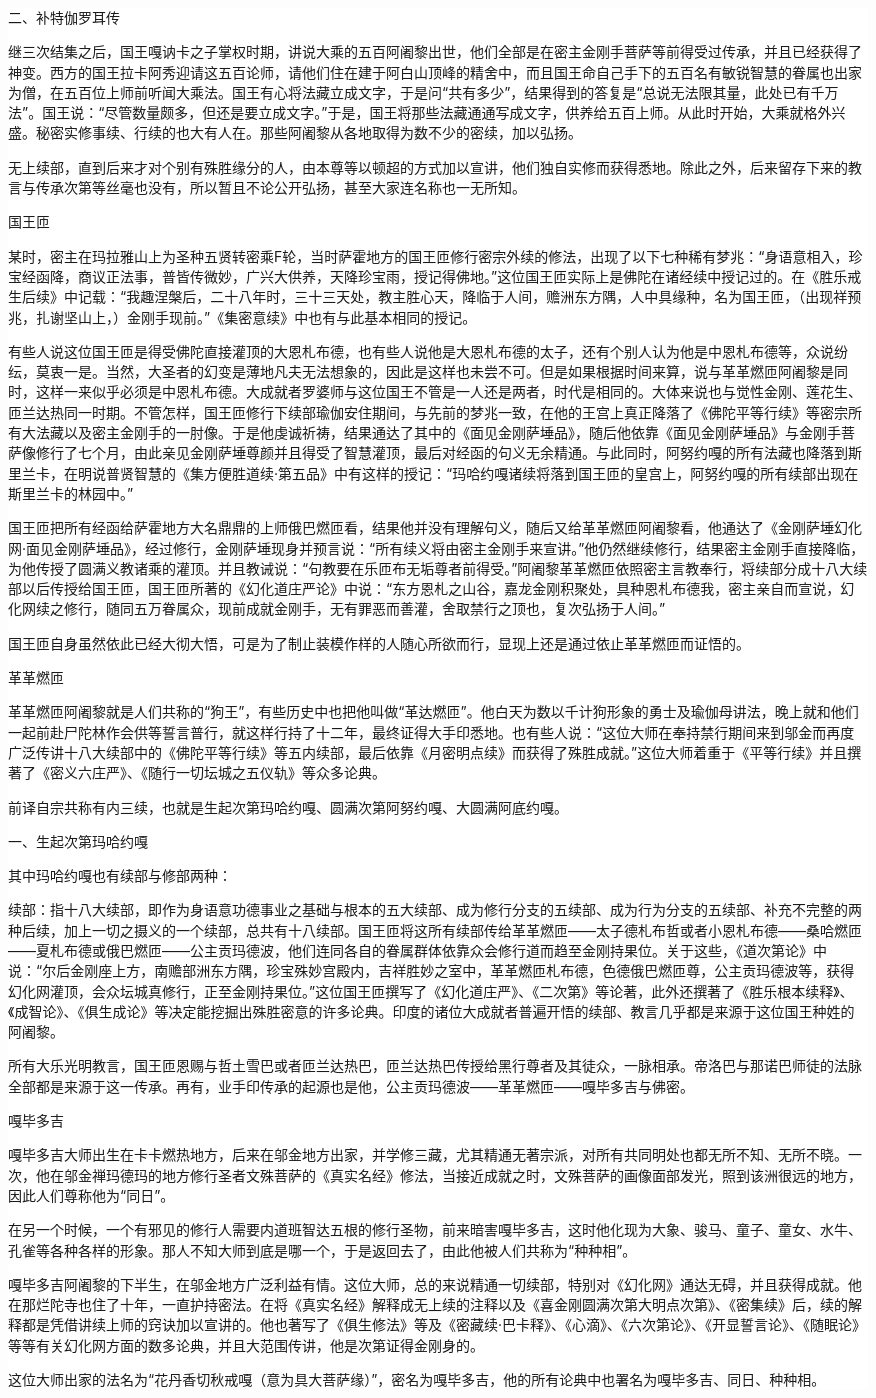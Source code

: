 二、补特伽罗耳传

继三次结集之后，国王嘎讷卡之子掌权时期，讲说大乘的五百阿阇黎出世，他们全部是在密主金刚手菩萨等前得受过传承，并且已经获得了神变。西方的国王拉卡阿秀迎请这五百论师，请他们住在建于阿白山顶峰的精舍中，而且国王命自己手下的五百名有敏锐智慧的眷属也出家为僧，在五百位上师前听闻大乘法。国王有心将法藏立成文字，于是问“共有多少”，结果得到的答复是“总说无法限其量，此处已有千万法”。国王说：“尽管数量颇多，但还是要立成文字。”于是，国王将那些法藏通通写成文字，供养给五百上师。从此时开始，大乘就格外兴盛。秘密实修事续、行续的也大有人在。那些阿阇黎从各地取得为数不少的密续，加以弘扬。

无上续部，直到后来才对个别有殊胜缘分的人，由本尊等以顿超的方式加以宣讲，他们独自实修而获得悉地。除此之外，后来留存下来的教言与传承次第等丝毫也没有，所以暂且不论公开弘扬，甚至大家连名称也一无所知。

国王匝

某时，密主在玛拉雅山上为圣种五贤转密乘F轮，当时萨霍地方的国王匝修行密宗外续的修法，出现了以下七种稀有梦兆：“身语意相入，珍宝经函降，商议正法事，普皆传微妙，广兴大供养，天降珍宝雨，授记得佛地。”这位国王匝实际上是佛陀在诸经续中授记过的。在《胜乐戒生后续》中记载：“我趣涅槃后，二十八年时，三十三天处，教主胜心天，降临于人间，赡洲东方隅，人中具缘种，名为国王匝，（出现祥预兆，扎谢坚山上，）金刚手现前。”《集密意续》中也有与此基本相同的授记。

有些人说这位国王匝是得受佛陀直接灌顶的大恩札布德，也有些人说他是大恩札布德的太子，还有个别人认为他是中恩札布德等，众说纷纭，莫衷一是。当然，大圣者的幻变是薄地凡夫无法想象的，因此是这样也未尝不可。但是如果根据时间来算，说与革革燃匝阿阇黎是同时，这样一来似乎必须是中恩札布德。大成就者罗婆师与这位国王不管是一人还是两者，时代是相同的。大体来说也与觉性金刚、莲花生、匝兰达热同一时期。不管怎样，国王匝修行下续部瑜伽安住期间，与先前的梦兆一致，在他的王宫上真正降落了《佛陀平等行续》等密宗所有大法藏以及密主金刚手的一肘像。于是他虔诚祈祷，结果通达了其中的《面见金刚萨埵品》，随后他依靠《面见金刚萨埵品》与金刚手菩萨像修行了七个月，由此亲见金刚萨埵尊颜并且得受了智慧灌顶，最后对经函的句义无余精通。与此同时，阿努约嘎的所有法藏也降落到斯里兰卡，在明说普贤智慧的《集方便胜道续·第五品》中有这样的授记：“玛哈约嘎诸续将落到国王匝的皇宫上，阿努约嘎的所有续部出现在斯里兰卡的林园中。”

国王匝把所有经函给萨霍地方大名鼎鼎的上师俄巴燃匝看，结果他并没有理解句义，随后又给革革燃匝阿阇黎看，他通达了《金刚萨埵幻化网·面见金刚萨埵品》，经过修行，金刚萨埵现身并预言说：“所有续义将由密主金刚手来宣讲。”他仍然继续修行，结果密主金刚手直接降临，为他传授了圆满义教诸乘的灌顶。并且教诫说：“句教要在乐匝布无垢尊者前得受。”阿阇黎革革燃匝依照密主言教奉行，将续部分成十八大续部以后传授给国王匝，国王匝所著的《幻化道庄严论》中说：“东方恩札之山谷，嘉龙金刚积聚处，具种恩札布德我，密主亲自而宣说，幻化网续之修行，随同五万眷属众，现前成就金刚手，无有罪恶而善灌，舍取禁行之顶也，复次弘扬于人间。”

国王匝自身虽然依此已经大彻大悟，可是为了制止装模作样的人随心所欲而行，显现上还是通过依止革革燃匝而证悟的。

革革燃匝

革革燃匝阿阇黎就是人们共称的“狗王”，有些历史中也把他叫做“革达燃匝”。他白天为数以千计狗形象的勇士及瑜伽母讲法，晚上就和他们一起前赴尸陀林作会供等誓言普行，就这样行持了十二年，最终证得大手印悉地。也有些人说：“这位大师在奉持禁行期间来到邬金而再度广泛传讲十八大续部中的《佛陀平等行续》等五内续部，最后依靠《月密明点续》而获得了殊胜成就。”这位大师着重于《平等行续》并且撰著了《密义六庄严》、《随行一切坛城之五仪轨》等众多论典。

前译自宗共称有内三续，也就是生起次第玛哈约嘎、圆满次第阿努约嘎、大圆满阿底约嘎。

一、生起次第玛哈约嘎

其中玛哈约嘎也有续部与修部两种：

续部：指十八大续部，即作为身语意功德事业之基础与根本的五大续部、成为修行分支的五续部、成为行为分支的五续部、补充不完整的两种后续，加上一切之摄义的一个续部，总共有十八续部。国王匝将这所有续部传给革革燃匝——太子德札布哲或者小恩札布德——桑哈燃匝——夏札布德或俄巴燃匝——公主贡玛德波，他们连同各自的眷属群体依靠众会修行道而趋至金刚持果位。关于这些，《道次第论》中说：“尔后金刚座上方，南赡部洲东方隅，珍宝殊妙宫殿内，吉祥胜妙之室中，革革燃匝札布德，色德俄巴燃匝尊，公主贡玛德波等，获得幻化网灌顶，会众坛城真修行，正至金刚持果位。”这位国王匝撰写了《幻化道庄严》、《二次第》等论著，此外还撰著了《胜乐根本续释》、《成智论》、《俱生成论》等决定能挖掘出殊胜密意的许多论典。印度的诸位大成就者普遍开悟的续部、教言几乎都是来源于这位国王种姓的阿阇黎。

所有大乐光明教言，国王匝恩赐与哲土雪巴或者匝兰达热巴，匝兰达热巴传授给黑行尊者及其徒众，一脉相承。帝洛巴与那诺巴师徒的法脉全部都是来源于这一传承。再有，业手印传承的起源也是他，公主贡玛德波——革革燃匝——嘎毕多吉与佛密。

嘎毕多吉

嘎毕多吉大师出生在卡卡燃热地方，后来在邬金地方出家，并学修三藏，尤其精通无著宗派，对所有共同明处也都无所不知、无所不晓。一次，他在邬金禅玛德玛的地方修行圣者文殊菩萨的《真实名经》修法，当接近成就之时，文殊菩萨的画像面部发光，照到该洲很远的地方，因此人们尊称他为“同日”。

在另一个时候，一个有邪见的修行人需要内道班智达五根的修行圣物，前来暗害嘎毕多吉，这时他化现为大象、骏马、童子、童女、水牛、孔雀等各种各样的形象。那人不知大师到底是哪一个，于是返回去了，由此他被人们共称为“种种相”。

嘎毕多吉阿阇黎的下半生，在邬金地方广泛利益有情。这位大师，总的来说精通一切续部，特别对《幻化网》通达无碍，并且获得成就。他在那烂陀寺也住了十年，一直护持密法。在将《真实名经》解释成无上续的注释以及《喜金刚圆满次第大明点次第》、《密集续》后，续的解释都是凭借讲续上师的窍诀加以宣讲的。他也著写了《俱生修法》等及《密藏续·巴卡释》、《心滴》、《六次第论》、《开显誓言论》、《随眠论》等等有关幻化网方面的数多论典，并且大范围传讲，他是次第证得金刚身的。

这位大师出家的法名为“花丹香切秋戒嘎（意为具大菩萨缘）”，密名为嘎毕多吉，他的所有论典中也署名为嘎毕多吉、同日、种种相。

